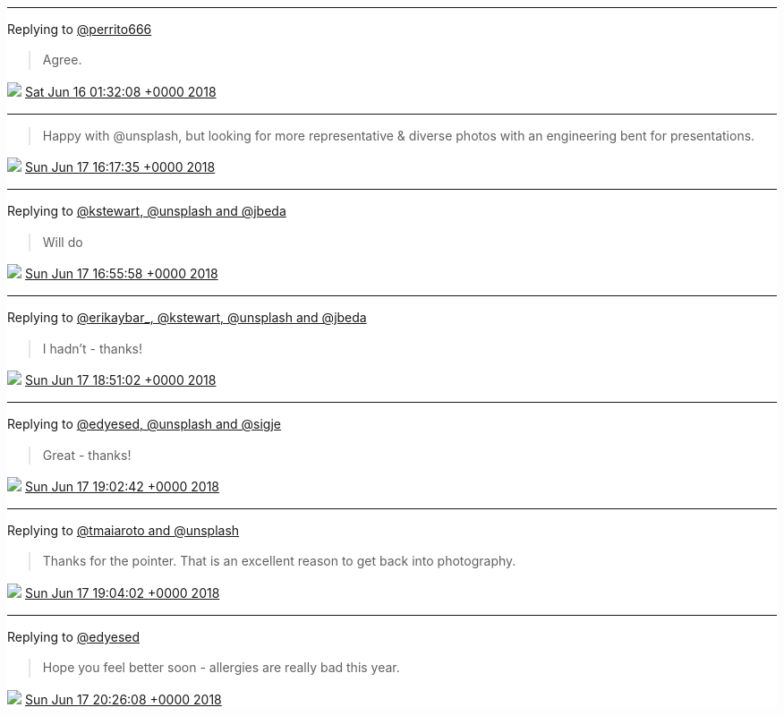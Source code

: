 ----

Replying to [@perrito666](https://twitter.com/perrito666/status/1007796781340557313)

> Agree\.

<img src="./media/tweet.ico" width="12" /> [Sat Jun 16 01:32:08 +0000 2018](https://twitter.com/mweagle/status/1007797946094530561)

----

> Happy with @unsplash, but looking for more representative &amp; diverse photos with an engineering bent for presentations\.

<img src="./media/tweet.ico" width="12" /> [Sun Jun 17 16:17:35 +0000 2018](https://twitter.com/mweagle/status/1008383161615540224)

----

Replying to [@kstewart, @unsplash and @jbeda](https://twitter.com/kstewart/status/1008388007676796929)

> Will do

<img src="./media/tweet.ico" width="12" /> [Sun Jun 17 16:55:58 +0000 2018](https://twitter.com/mweagle/status/1008392823018680320)

----

Replying to [@erikaybar\_, @kstewart, @unsplash and @jbeda](https://twitter.com/erikaybar_/status/1008401156962430977)

> I hadn’t \- thanks\!

<img src="./media/tweet.ico" width="12" /> [Sun Jun 17 18:51:02 +0000 2018](https://twitter.com/mweagle/status/1008421779042287617)

----

Replying to [@edyesed, @unsplash and @sigje](https://twitter.com/edyesed/status/1008413078411620352)

> Great \- thanks\!

<img src="./media/tweet.ico" width="12" /> [Sun Jun 17 19:02:42 +0000 2018](https://twitter.com/mweagle/status/1008424717370384384)

----

Replying to [@tmaiaroto and @unsplash](https://twitter.com/tmaiaroto/status/1008395615917633536)

> Thanks for the pointer\. That is an excellent reason to get back into photography\.

<img src="./media/tweet.ico" width="12" /> [Sun Jun 17 19:04:02 +0000 2018](https://twitter.com/mweagle/status/1008425052805607424)

----

Replying to [@edyesed](https://twitter.com/edyesed/status/1008420024430690305)

> Hope you feel better soon \- allergies are really bad this year\.

<img src="./media/tweet.ico" width="12" /> [Sun Jun 17 20:26:08 +0000 2018](https://twitter.com/mweagle/status/1008445713708011520)
